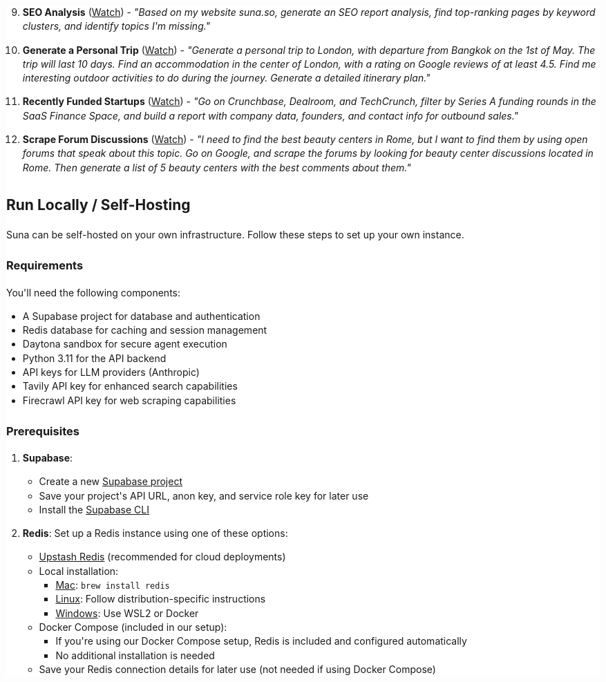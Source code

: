 9. **SEO Analysis** ([Watch](https://www.suna.so/share/43491cb0-cd6c-45f0-880c-66ddc8c4b842)) - *"Based on my website suna.so, generate an SEO report analysis, find top-ranking pages by keyword clusters, and identify topics I'm missing."*

10. **Generate a Personal Trip** ([Watch](https://www.suna.so/share/37b31907-8349-4f63-b0e5-27ca597ed02a)) - *"Generate a personal trip to London, with departure from Bangkok on the 1st of May. The trip will last 10 days. Find an accommodation in the center of London, with a rating on Google reviews of at least 4.5. Find me interesting outdoor activities to do during the journey. Generate a detailed itinerary plan."*

11. **Recently Funded Startups** ([Watch](https://www.suna.so/share/8b2a897e-985a-4d5e-867b-15239274f764)) - *"Go on Crunchbase, Dealroom, and TechCrunch, filter by Series A funding rounds in the SaaS Finance Space, and build a report with company data, founders, and contact info for outbound sales."*

12. **Scrape Forum Discussions** ([Watch](https://www.suna.so/share/7d7a5d93-a20d-48b0-82cc-e9a876e9fd04)) - *"I need to find the best beauty centers in Rome, but I want to find them by using open forums that speak about this topic. Go on Google, and scrape the forums by looking for beauty center discussions located in Rome. Then generate a list of 5 beauty centers with the best comments about them."*

## Run Locally / Self-Hosting

Suna can be self-hosted on your own infrastructure. Follow these steps to set up your own instance.

### Requirements

You'll need the following components:
- A Supabase project for database and authentication
- Redis database for caching and session management
- Daytona sandbox for secure agent execution
- Python 3.11 for the API backend
- API keys for LLM providers (Anthropic)
- Tavily API key for enhanced search capabilities
- Firecrawl API key for web scraping capabilities

### Prerequisites

1. **Supabase**:
   - Create a new [Supabase project](https://supabase.com/dashboard/projects)
   - Save your project's API URL, anon key, and service role key for later use
   - Install the [Supabase CLI](https://supabase.com/docs/guides/cli/getting-started)

2. **Redis**: Set up a Redis instance using one of these options:
   - [Upstash Redis](https://upstash.com/) (recommended for cloud deployments)
   - Local installation:
     - [Mac](https://formulae.brew.sh/formula/redis): `brew install redis`
     - [Linux](https://redis.io/docs/getting-started/installation/install-redis-on-linux/): Follow distribution-specific instructions
     - [Windows](https://redis.io/docs/getting-started/installation/install-redis-on-windows/): Use WSL2 or Docker
   - Docker Compose (included in our setup):
     - If you're using our Docker Compose setup, Redis is included and configured automatically
     - No additional installation is needed
   - Save your Redis connection details for later use (not needed if using Docker Compose)
